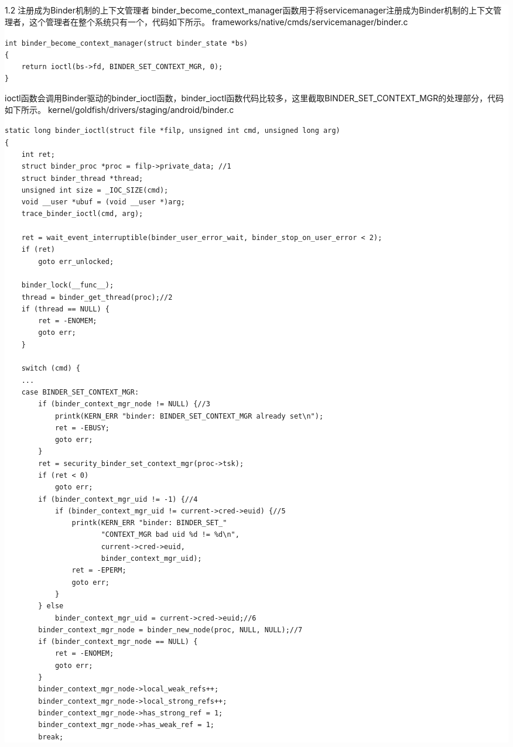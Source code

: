 1.2 注册成为Binder机制的上下文管理者
binder_become_context_manager函数用于将servicemanager注册成为Binder机制的上下文管理者，这个管理者在整个系统只有一个，代码如下所示。
frameworks/native/cmds/servicemanager/binder.c
```
int binder_become_context_manager(struct binder_state *bs)
{
    return ioctl(bs->fd, BINDER_SET_CONTEXT_MGR, 0);
}
```

ioctl函数会调用Binder驱动的binder_ioctl函数，binder_ioctl函数代码比较多，这里截取BINDER_SET_CONTEXT_MGR的处理部分，代码如下所示。
kernel/goldfish/drivers/staging/android/binder.c
```
static long binder_ioctl(struct file *filp, unsigned int cmd, unsigned long arg)
{
	int ret;
	struct binder_proc *proc = filp->private_data; //1
	struct binder_thread *thread;
	unsigned int size = _IOC_SIZE(cmd);
	void __user *ubuf = (void __user *)arg;
	trace_binder_ioctl(cmd, arg);

	ret = wait_event_interruptible(binder_user_error_wait, binder_stop_on_user_error < 2);
	if (ret)
		goto err_unlocked;

	binder_lock(__func__);
	thread = binder_get_thread(proc);//2
	if (thread == NULL) {
		ret = -ENOMEM;
		goto err;
	}

	switch (cmd) {
    ...
	case BINDER_SET_CONTEXT_MGR:
		if (binder_context_mgr_node != NULL) {//3
			printk(KERN_ERR "binder: BINDER_SET_CONTEXT_MGR already set\n");
			ret = -EBUSY;
			goto err;
		}
		ret = security_binder_set_context_mgr(proc->tsk);
		if (ret < 0)
			goto err;
		if (binder_context_mgr_uid != -1) {//4
			if (binder_context_mgr_uid != current->cred->euid) {//5
				printk(KERN_ERR "binder: BINDER_SET_"
				       "CONTEXT_MGR bad uid %d != %d\n",
				       current->cred->euid,
				       binder_context_mgr_uid);
				ret = -EPERM;
				goto err;
			}
		} else
			binder_context_mgr_uid = current->cred->euid;//6
		binder_context_mgr_node = binder_new_node(proc, NULL, NULL);//7
		if (binder_context_mgr_node == NULL) {
			ret = -ENOMEM;
			goto err;
		}
		binder_context_mgr_node->local_weak_refs++;
		binder_context_mgr_node->local_strong_refs++;
		binder_context_mgr_node->has_strong_ref = 1;
		binder_context_mgr_node->has_weak_ref = 1;
		break;
```